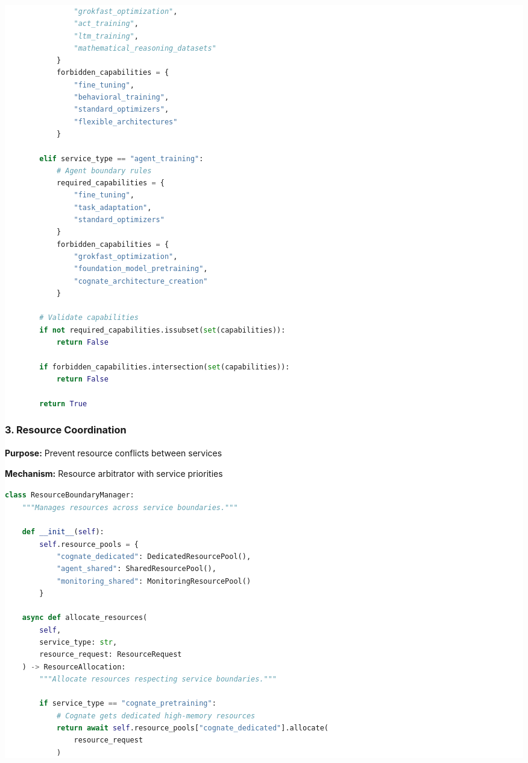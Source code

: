 ```python
                "grokfast_optimization",
                "act_training", 
                "ltm_training",
                "mathematical_reasoning_datasets"
            }
            forbidden_capabilities = {
                "fine_tuning",
                "behavioral_training",
                "standard_optimizers",
                "flexible_architectures"
            }
        
        elif service_type == "agent_training":
            # Agent boundary rules  
            required_capabilities = {
                "fine_tuning",
                "task_adaptation",
                "standard_optimizers"
            }
            forbidden_capabilities = {
                "grokfast_optimization",
                "foundation_model_pretraining",
                "cognate_architecture_creation"
            }
        
        # Validate capabilities
        if not required_capabilities.issubset(set(capabilities)):
            return False
        
        if forbidden_capabilities.intersection(set(capabilities)):
            return False
        
        return True
```

### 3. Resource Coordination

**Purpose:** Prevent resource conflicts between services

**Mechanism:** Resource arbitrator with service priorities

```python
class ResourceBoundaryManager:
    """Manages resources across service boundaries."""
    
    def __init__(self):
        self.resource_pools = {
            "cognate_dedicated": DedicatedResourcePool(),
            "agent_shared": SharedResourcePool(),
            "monitoring_shared": MonitoringResourcePool()
        }
    
    async def allocate_resources(
        self,
        service_type: str,
        resource_request: ResourceRequest
    ) -> ResourceAllocation:
        """Allocate resources respecting service boundaries."""
        
        if service_type == "cognate_pretraining":
            # Cognate gets dedicated high-memory resources
            return await self.resource_pools["cognate_dedicated"].allocate(
                resource_request
            )
```